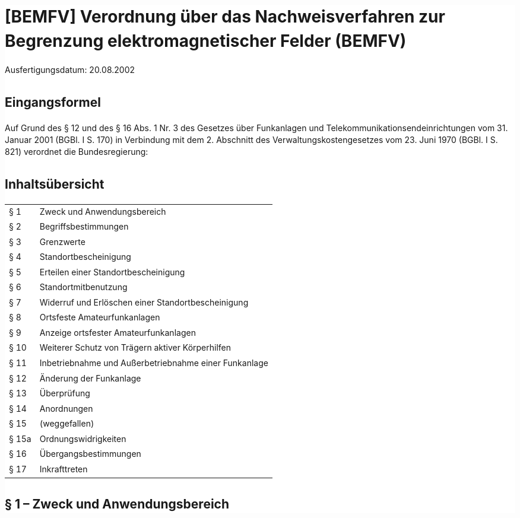# [BEMFV] Verordnung über das Nachweisverfahren zur Begrenzung elektromagnetischer Felder  (BEMFV)

Ausfertigungsdatum: 20.08.2002

 

## Eingangsformel

Auf Grund des § 12 und des § 16 Abs. 1 Nr. 3 des Gesetzes über Funkanlagen und Telekommunikationsendeinrichtungen vom 31. Januar 2001 (BGBl. I S. 170) in Verbindung mit dem 2. Abschnitt des Verwaltungskostengesetzes vom 23. Juni 1970 (BGBl. I S. 821) verordnet die Bundesregierung:


## Inhaltsübersicht

|       |                                                       |
|:------|:------------------------------------------------------|
| § 1   | Zweck und Anwendungsbereich                           |
| § 2   | Begriffsbestimmungen                                  |
| § 3   | Grenzwerte                                            |
| § 4   | Standortbescheinigung                                 |
| § 5   | Erteilen einer Standortbescheinigung                  |
| § 6   | Standortmitbenutzung                                  |
| § 7   | Widerruf und Erlöschen einer Standortbescheinigung    |
| § 8   | Ortsfeste Amateurfunkanlagen                          |
| § 9   | Anzeige ortsfester Amateurfunkanlagen                 |
| § 10  | Weiterer Schutz von Trägern aktiver Körperhilfen      |
| § 11  | Inbetriebnahme und Außerbetriebnahme einer Funkanlage |
| § 12  | Änderung der Funkanlage                               |
| § 13  | Überprüfung                                           |
| § 14  | Anordnungen                                           |
| § 15  | (weggefallen)                                         |
| § 15a | Ordnungswidrigkeiten                                  |
| § 16  | Übergangsbestimmungen                                 |
| § 17  | Inkrafttreten                                         |


## § 1 – Zweck und Anwendungsbereich
